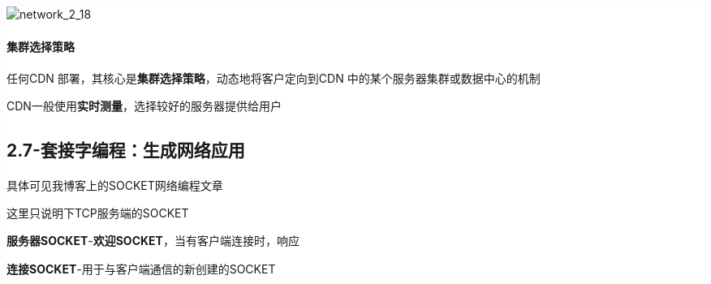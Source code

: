 

![network_2_18](C:\Users\Mirai\Desktop\Work\Mark\Sources\images\network_2_18.png)



#### 集群选择策略

任何CDN 部署，其核心是**集群选择策略**，动态地将客户定向到CDN 中的某个服务器集群或数据中心的机制

CDN一般使用**实时测量**，选择较好的服务器提供给用户



## 2.7-套接字编程：生成网络应用

具体可见我博客上的SOCKET网络编程文章

这里只说明下TCP服务端的SOCKET

**服务器SOCKET**-**欢迎SOCKET**，当有客户端连接时，响应

**连接SOCKET**-用于与客户端通信的新创建的SOCKET

